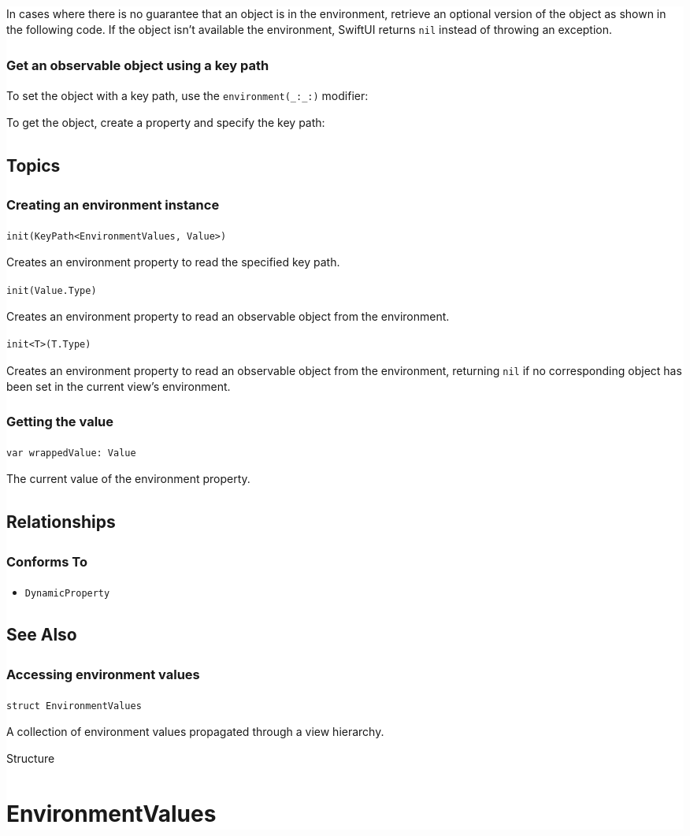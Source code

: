 In cases where there is no guarantee that an object is in the environment,
retrieve an optional version of the object as shown in the following code. If
the object isn’t available the environment, SwiftUI returns `nil` instead of
throwing an exception.

### Get an observable object using a key path

To set the object with a key path, use the `environment(_:_:)` modifier:

To get the object, create a property and specify the key path:

## Topics

### Creating an environment instance

`init(KeyPath<EnvironmentValues, Value>)`

Creates an environment property to read the specified key path.

`init(Value.Type)`

Creates an environment property to read an observable object from the
environment.

`init<T>(T.Type)`

Creates an environment property to read an observable object from the
environment, returning `nil` if no corresponding object has been set in the
current view’s environment.

### Getting the value

`var wrappedValue: Value`

The current value of the environment property.

## Relationships

### Conforms To

  * `DynamicProperty`

## See Also

### Accessing environment values

`struct EnvironmentValues`

A collection of environment values propagated through a view hierarchy.

Structure

# EnvironmentValues
